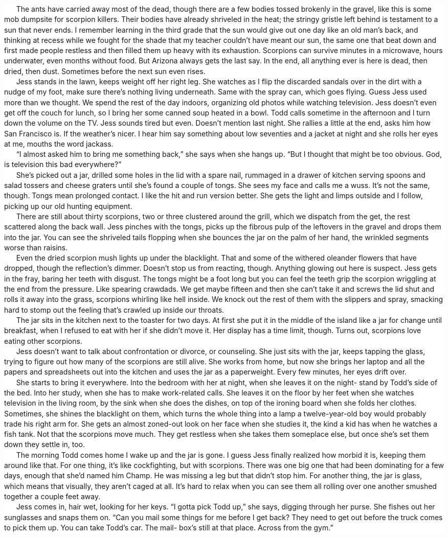       The ants have carried away most of the dead, though there are a few bodies tossed brokenly in the gravel, like this is some mob dumpsite for scorpion killers. Their bodies have already shriveled in the heat; the stringy gristle left behind is testament to a sun that never ends. I remember learning in the third grade that the sun would give out one day like an old man’s back, and thinking at recess while we fought for the shade that my teacher couldn’t have meant our sun, the same one that beat down and first made people restless and then filled them up heavy with its exhaustion. Scorpions can survive minutes in a microwave, hours underwater, even months without food. But Arizona always gets the last say. In the end, all anything ever is here is dead, then dried, then dust. Sometimes before the next sun even rises.  
      Jess stands in the lawn, keeps weight off her right leg. She watches as I flip the discarded sandals over in the dirt with a nudge of my foot, make sure there’s nothing living underneath. Same with the spray can, which goes flying. Guess Jess used more than we thought. We spend the rest of the day indoors, organizing old photos while watching television. Jess doesn’t even get off the couch for lunch, so I bring her some canned soup heated in a bowl. Todd calls sometime in the afternoon and I turn down the volume on the TV. Jess sounds tired but even. Doesn’t mention last night. She rallies a little at the end, asks him how San Francisco is. If the weather’s nicer. I hear him say something about low seventies and a jacket at night and she rolls her eyes at me, mouths the word jackass.  
      “I almost asked him to bring me something back,” she says when she hangs up. “But I thought that might be too obvious. God, is television this bad everywhere?”  
      She’s picked out a jar, drilled some holes in the lid with a spare nail, rummaged in a drawer of kitchen serving spoons and salad tossers and cheese graters until she’s found a couple of tongs. She sees my face and calls me a wuss. It’s not the same, though. Tongs mean prolonged contact. I like the hit and run version better. She gets the light and limps outside and I follow, picking up our old hunting equipment.  
      There are still about thirty scorpions, two or three clustered around the grill, which we dispatch from the get, the rest scattered along the back wall. Jess pinches with the tongs, picks up the fibrous pulp of the leftovers in the gravel and drops them into the jar. You can see the shriveled tails flopping when she bounces the jar on the palm of her hand, the wrinkled segments worse than raisins.  
      Even the dried scorpion mush lights up under the blacklight. That and some of the withered oleander flowers that have dropped, though the reflection’s dimmer. Doesn’t stop us from reacting, though. Anything glowing out here is suspect. Jess gets in the fray, baring her teeth with disgust. The tongs might be a foot long but you can feel the teeth grip the scorpion wriggling at the end from the pressure. Like spearing crawdads. We get maybe fifteen and then she can’t take it and screws the lid shut and rolls it away into the grass, scorpions whirling like hell inside. We knock out the rest of them with the slippers and spray, smacking hard to stomp out the feeling that’s crawled up inside our throats.  
      The jar sits in the kitchen next to the toaster for two days. At first she put it in the middle of the island like a jar for change until breakfast, when I refused to eat with her if she didn’t move it. Her display has a time limit, though. Turns out, scorpions love eating other scorpions.  
      Jess doesn’t want to talk about confrontation or divorce, or counseling. She just sits with the jar, keeps tapping the glass, trying to figure out how many of the scorpions are still alive. She works from home, but now she brings her laptop and all the papers and spreadsheets out into the kitchen and uses the jar as a paperweight. Every few minutes, her eyes drift over.  
      She starts to bring it everywhere. Into the bedroom with her at night, when she leaves it on the night- stand by Todd’s side of the bed. Into her study, when she has to make work-related calls. She leaves it on the floor by her feet when she watches television in the living room, by the sink when she does the dishes, on top of the ironing board when she folds her clothes. Sometimes, she shines the blacklight on them, which turns the whole thing into a lamp a twelve-year-old boy would probably trade his right arm for. She gets an almost zoned-out look on her face when she studies it, the kind a kid has when he watches a fish tank. Not that the scorpions move much. They get restless when she takes them someplace else, but once she’s set them down they settle in, too.  
      The morning Todd comes home I wake up and the jar is gone. I guess Jess finally realized how morbid it is, keeping them around like that. For one thing, it’s like cockfighting, but with scorpions. There was one big one that had been dominating for a few days, enough that she’d named him Champ. He was missing a leg but that didn’t stop him. For another thing, the jar is glass, which means that visually, they aren’t caged at all. It’s hard to relax when you can see them all rolling over one another smushed together a couple feet away.  
      Jess comes in, hair wet, looking for her keys. “I gotta pick Todd up,” she says, digging through her purse. She fishes out her sunglasses and snaps them on. “Can you mail some things for me before I get back? They need to get out before the truck comes to pick them up. You can take Todd’s car. The mail- box’s still at that place. Across from the gym.”  